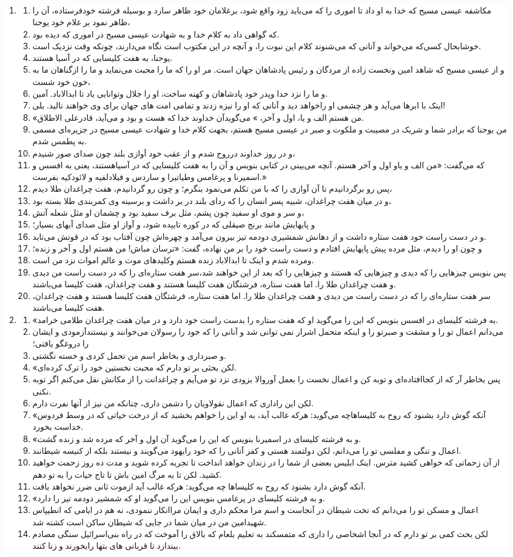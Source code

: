 <ol>
  <li>
    <ol>
      <li>مکاشفه عیسی مسیح که خدا به او داد تا اموری را که می‌باید زود واقع شود، برغلامان خود ظاهر سازد و بوسیله فرشته خودفرستاده، آن را ظاهر نمود بر غلام خود یوحنا،</li>
      <li>که گواهی داد به کلام خدا و به شهادت عیسی مسیح در اموری که دیده بود.</li>
      <li>خوشابحال کسی‌که می‌خواند و آنانی که می‌شنوند کلام این نبوت را، و آنچه در این مکتوب است نگاه می‌دارند، چونکه وقت نزدیک است.</li>
      <li>یوحنا، به هفت کلیسایی که در آسیا هستند.</li>
      <li>و از عیسی مسیح که شاهد امین ونخست زاده از مردگان و رئیس پادشاهان جهان است. مر او را که ما را محبت می‌نماید و ما را ازگناهان ما به خون خود شست،</li>
      <li>و ما را نزد خدا وپدر خود پادشاهان و کهنه ساخت، او را جلال وتوانایی باد تا ابدالاباد. آمین.</li>
      <li>اینک با ابرها می‌آید و هر چشمی او راخواهد دید و آنانی که او را نیزه زدند و تمامی امت های جهان برای وی خواهند نالید. بلی!</li>
      <li>«من هستم الف و یا، اول و آخر، » می‌گویدآن خداوند خدا که هست و بود و می‌آید، قادرعلی الاطلاق.</li>
      <li>من یوحنا که برادر شما و شریک در مصیبت و ملکوت و صبر در عیسی مسیح هستم، بجهت کلام خدا و شهادت عیسی مسیح در جزیره‌ای مسمی به پطمس شدم.</li>
      <li>و در روز خداوند درروح شدم و از عقب خود آوازی بلند چون صدای صور شنیدم،</li>
      <li>که می‌گفت: «من الف و یاو اول و آخر هستم. آنچه می‌بینی در کتابی بنویس و آن را به هفت کلیسایی که در آسیاهستند، یعنی به افسس و اسمیرنا و پرغامس وطیاتیرا و ساردس و فیلادلفیه و لائودکیه بفرست.»</li>
      <li>پس رو برگردانیدم تا آن آوازی را که با من تکلم می‌نمود بنگرم؛ و چون رو گردانیدم، هفت چراغدان طلا دیدم،</li>
      <li>و در میان هفت چراغدان، شبیه پسر انسان را که ردای بلند در بر داشت و برسینه وی کمربندی طلا بسته بود،</li>
      <li>و سر و موی او سفید چون پشم، مثل برف سفید بود و چشمان او مثل شعله آتش،</li>
      <li>و پایهایش مانند برنج صیقلی که در کوره تابیده شود، و آواز او مثل صدای آبهای بسیار؛</li>
      <li>و در دست راست خود هفت ستاره داشت و از دهانش شمشیری دودمه تیز بیرون می‌آمد و چهره‌اش چون آفتاب بود که در قوتش می‌تابد.</li>
      <li>و چون او را دیدم، مثل مرده پیش پایهایش افتادم و دست راست خود را بر من نهاده، گفت: «ترسان مباش! من هستم اول و آخر و زنده؛</li>
      <li>ومرده شدم و اینک تا ابدالاباد زنده هستم وکلیدهای موت و عالم اموات نزد من است.</li>
      <li>پس بنویس چیزهایی را که دیدی و چیزهایی که هستند و چیزهایی را که بعد از این خواهند شد،سر هفت ستاره‌ای را که در دست راست من دیدی و هفت چراغدان طلا را. اما هفت ستاره، فرشتگان هفت کلیسا هستند و هفت چراغدان، هفت کلیسا می‌باشند.</li>
      <li>سر هفت ستاره‌ای را که در دست راست من دیدی و هفت چراغدان طلا را. اما هفت ستاره، فرشتگان هفت کلیسا هستند و هفت چراغدان، هفت کلیسا می‌باشند.</li>
    </ol>
  </li>
  <li>
    <ol>
      <li>«به فرشته کلیسای در افسس بنویس که این را می‌گوید او که هفت ستاره را بدست راست خود دارد و در میان هفت چراغدان طلامی خرامد.</li>
      <li>می‌دانم اعمال تو را و مشقت و صبرتو را و اینکه متحمل اشرار نمی توانی شد و آنانی را که خود را رسولان می‌خوانند و نیستندآزمودی و ایشان را دروغگو یافتی؛</li>
      <li>و صبرداری و بخاطر اسم من تحمل کردی و خسته نگشتی.</li>
      <li>«لکن بحثی بر تو دارم که محبت نخستین خود را ترک کرده‌ای.</li>
      <li>پس بخاطر آر که از کجاافتاده‌ای و توبه کن و اعمال نخست را بعمل آوروالا بزودی نزد تو می‌آیم و چراغدانت را از مکانش نقل می‌کنم اگر توبه نکنی.</li>
      <li>لکن این راداری که اعمال نقولاویان را دشمن داری، چنانکه من نیز از آنها نفرت دارم.</li>
      <li>«آنکه گوش دارد بشنود که روح به کلیساهاچه می‌گوید: هر‌که غالب آید، به او این را خواهم بخشید که از درخت حیاتی که در وسط فردوس خداست بخورد.</li>
      <li>«و به فرشته کلیسای در اسمیرنا بنویس که این را می‌گوید آن اول و آخر که مرده شد و زنده گشت.</li>
      <li>اعمال و تنگی و مفلسی تو را می‌دانم، لکن دولتمند هستی و کفر آنانی را که خود رایهود می‌گویند و نیستند بلکه از کنیسه شیطانند.</li>
      <li>از آن زحماتی که خواهی کشید مترس. اینک ابلیس بعضی از شما را در زندان خواهد انداخت تا تجربه کرده شوید و مدت ده روز زحمت خواهید کشید. لکن تا به مرگ امین باش تا تاج حیات را به تو دهم.</li>
      <li>آنکه گوش دارد بشنود که روح به کلیساها چه می‌گوید: هر‌که غالب آید ازموت ثانی ضرر نخواهد یافت.</li>
      <li>«و به فرشته کلیسای در پرغامس بنویس این را می‌گوید او که شمشیر دودمه تیز را دارد.</li>
      <li>اعمال و مسکن تو را می‌دانم که تخت شیطان در آنجاست و اسم مرا محکم داری و ایمان مراانکار ننمودی، نه هم در ایامی که انطیپاس شهیدامین من در میان شما در جایی که شیطان ساکن است کشته شد.</li>
      <li>لکن بحث کمی بر تو دارم که در آنجا اشخاصی را داری که متمسکند به تعلیم بلعام که بالاق را آموخت که در راه بنی‌اسرائیل سنگی مصادم بیندازد تا قربانی های بتها رابخورند و زنا کنند.</li>